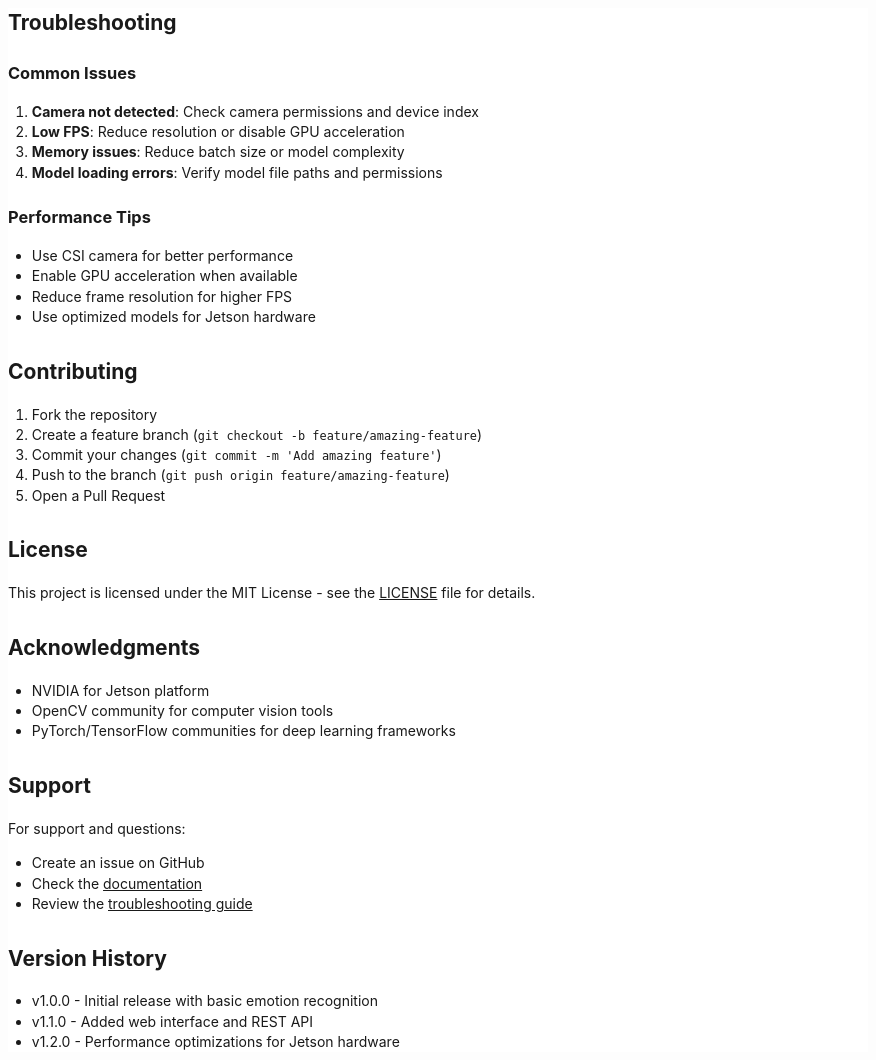 ## Troubleshooting

### Common Issues

1. **Camera not detected**: Check camera permissions and device index
2. **Low FPS**: Reduce resolution or disable GPU acceleration
3. **Memory issues**: Reduce batch size or model complexity
4. **Model loading errors**: Verify model file paths and permissions

### Performance Tips

- Use CSI camera for better performance
- Enable GPU acceleration when available
- Reduce frame resolution for higher FPS
- Use optimized models for Jetson hardware

## Contributing

1. Fork the repository
2. Create a feature branch (`git checkout -b feature/amazing-feature`)
3. Commit your changes (`git commit -m 'Add amazing feature'`)
4. Push to the branch (`git push origin feature/amazing-feature`)
5. Open a Pull Request

## License

This project is licensed under the MIT License - see the [LICENSE](LICENSE) file for details.

## Acknowledgments

- NVIDIA for Jetson platform
- OpenCV community for computer vision tools
- PyTorch/TensorFlow communities for deep learning frameworks

## Support

For support and questions:
- Create an issue on GitHub
- Check the [documentation](docs/)
- Review the [troubleshooting guide](docs/troubleshooting.md)

## Version History

- v1.0.0 - Initial release with basic emotion recognition
- v1.1.0 - Added web interface and REST API
- v1.2.0 - Performance optimizations for Jetson hardware
